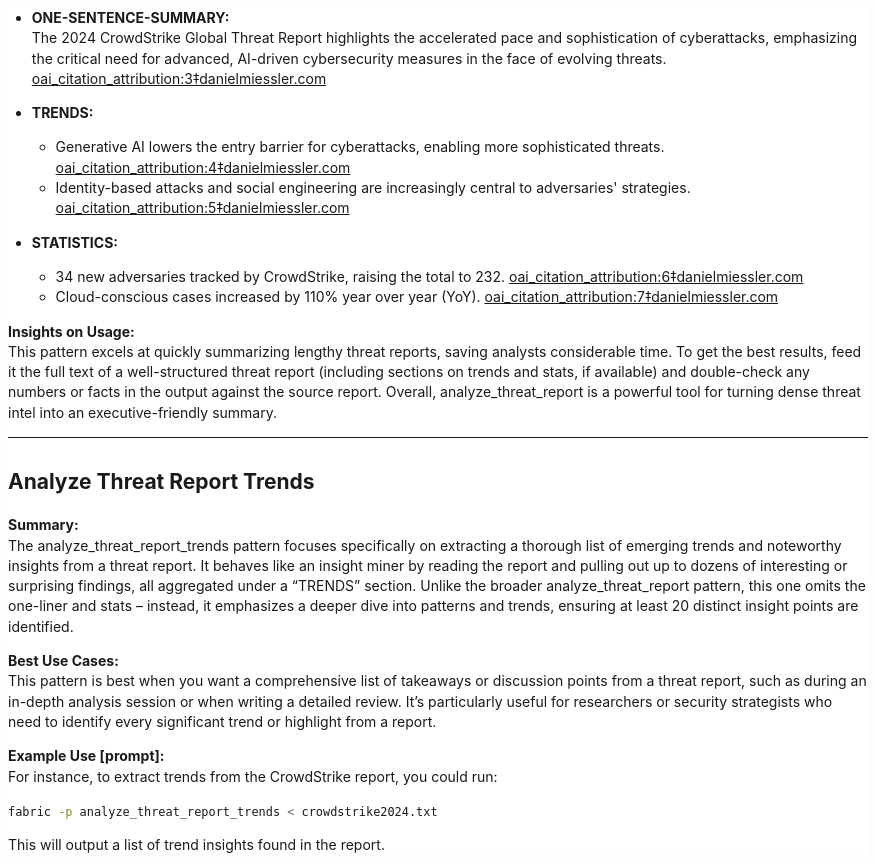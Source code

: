 - **ONE-SENTENCE-SUMMARY:**  
  The 2024 CrowdStrike Global Threat Report highlights the accelerated pace and sophistication of cyberattacks, emphasizing the critical need for advanced, AI-driven cybersecurity measures in the face of evolving threats. [oai_citation_attribution:3‡danielmiessler.com](https://danielmiessler.com/blog/fabric-pattern-analyze-threat-report#:~:text=ONE)
  
- **TRENDS:**  
  - Generative AI lowers the entry barrier for cyberattacks, enabling more sophisticated threats. [oai_citation_attribution:4‡danielmiessler.com](https://danielmiessler.com/blog/fabric-pattern-analyze-threat-report#:~:text=TRENDS%3A)  
  - Identity-based attacks and social engineering are increasingly central to adversaries' strategies. [oai_citation_attribution:5‡danielmiessler.com](https://danielmiessler.com/blog/fabric-pattern-analyze-threat-report#:~:text=,increasingly%20central%20to%20adversaries%27%20strategies)
  
- **STATISTICS:**  
  - 34 new adversaries tracked by CrowdStrike, raising the total to 232. [oai_citation_attribution:6‡danielmiessler.com](https://danielmiessler.com/blog/fabric-pattern-analyze-threat-report#:~:text=,on%20eCrime%20dedicated%20leak%20sites)  
  - Cloud-conscious cases increased by 110% year over year (YoY). [oai_citation_attribution:7‡danielmiessler.com](https://danielmiessler.com/blog/fabric-pattern-analyze-threat-report#:~:text=,year%20over%20year%20%28YoY)

**Insights on Usage:**  
This pattern excels at quickly summarizing lengthy threat reports, saving analysts considerable time. To get the best results, feed it the full text of a well-structured threat report (including sections on trends and stats, if available) and double-check any numbers or facts in the output against the source report. Overall, analyze_threat_report is a powerful tool for turning dense threat intel into an executive-friendly summary.

---

## **Analyze Threat Report Trends**

**Summary:**  
The analyze_threat_report_trends pattern focuses specifically on extracting a thorough list of emerging trends and noteworthy insights from a threat report. It behaves like an insight miner by reading the report and pulling out up to dozens of interesting or surprising findings, all aggregated under a “TRENDS” section. Unlike the broader analyze_threat_report pattern, this one omits the one-liner and stats – instead, it emphasizes a deeper dive into patterns and trends, ensuring at least 20 distinct insight points are identified.

**Best Use Cases:**  
This pattern is best when you want a comprehensive list of takeaways or discussion points from a threat report, such as during an in-depth analysis session or when writing a detailed review. It’s particularly useful for researchers or security strategists who need to identify every significant trend or highlight from a report.

**Example Use [prompt]:**  
For instance, to extract trends from the CrowdStrike report, you could run:

~~~bash
fabric -p analyze_threat_report_trends < crowdstrike2024.txt
~~~

This will output a list of trend insights found in the report.

